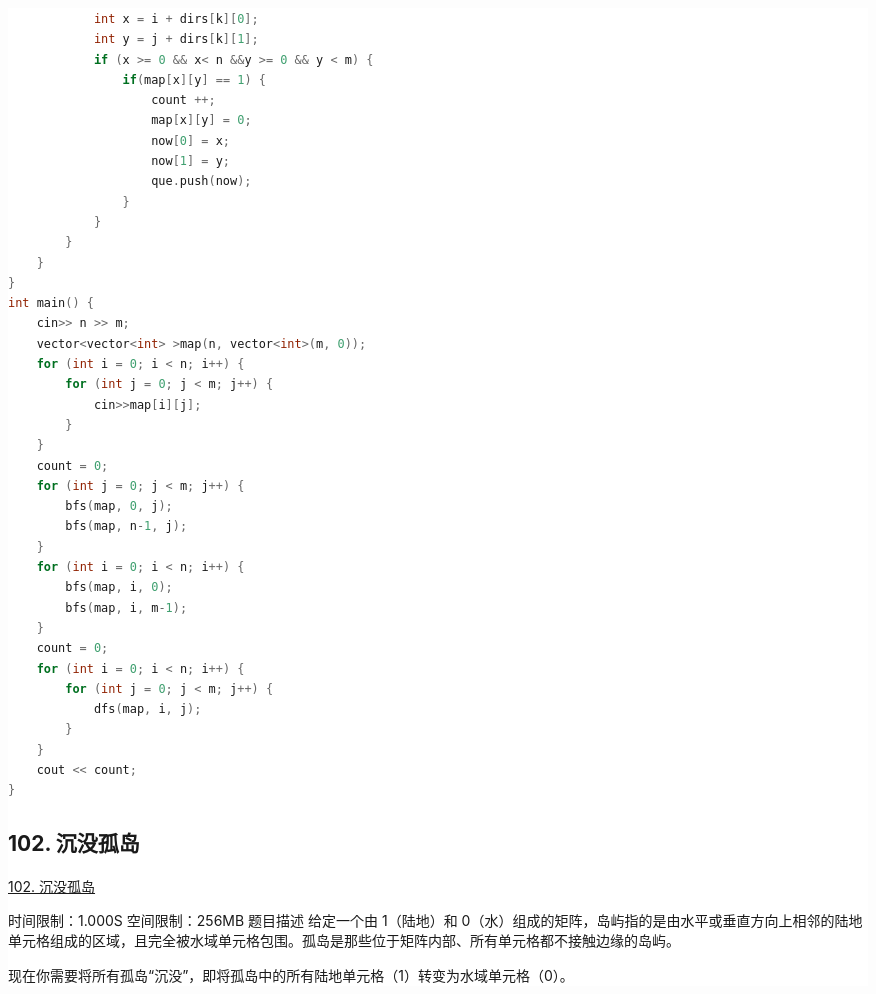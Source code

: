 ```cpp
            int x = i + dirs[k][0];
            int y = j + dirs[k][1];
            if (x >= 0 && x< n &&y >= 0 && y < m) {
                if(map[x][y] == 1) {
                    count ++;
                    map[x][y] = 0;
                    now[0] = x;
                    now[1] = y;
                    que.push(now);
                }
            }
        }
    }
}
int main() {
    cin>> n >> m;
    vector<vector<int> >map(n, vector<int>(m, 0));
    for (int i = 0; i < n; i++) {
        for (int j = 0; j < m; j++) {
            cin>>map[i][j];
        }
    }
    count = 0;
    for (int j = 0; j < m; j++) {
        bfs(map, 0, j);
        bfs(map, n-1, j);
    }
    for (int i = 0; i < n; i++) {
        bfs(map, i, 0);
        bfs(map, i, m-1);
    }
    count = 0;
    for (int i = 0; i < n; i++) {
        for (int j = 0; j < m; j++) {
            dfs(map, i, j);
        }
    }
    cout << count;
}
```

## 102. 沉没孤岛

[102. 沉没孤岛](https://kamacoder.com/problempage.php?pid=1174)

时间限制：1.000S  空间限制：256MB
题目描述
给定一个由 1（陆地）和 0（水）组成的矩阵，岛屿指的是由水平或垂直方向上相邻的陆地单元格组成的区域，且完全被水域单元格包围。孤岛是那些位于矩阵内部、所有单元格都不接触边缘的岛屿。


现在你需要将所有孤岛“沉没”，即将孤岛中的所有陆地单元格（1）转变为水域单元格（0）。
